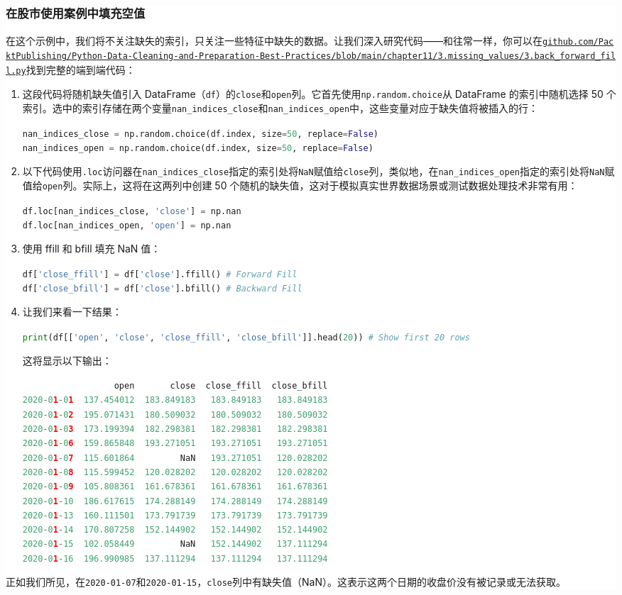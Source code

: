 ### 在股市使用案例中填充空值

在这个示例中，我们将不关注缺失的索引，只关注一些特征中缺失的数据。让我们深入研究代码——和往常一样，你可以在[`github.com/PacktPublishing/Python-Data-Cleaning-and-Preparation-Best-Practices/blob/main/chapter11/3.missing_values/3.back_forward_fill.py`](https://github.com/PacktPublishing/Python-Data-Cleaning-and-Preparation-Best-Practices/blob/main/chapter11/3.missing_values/3.back_forward_fill.py)找到完整的端到端代码：

1.  这段代码将随机缺失值引入 DataFrame（`df`）的`close`和`open`列。它首先使用`np.random.choice`从 DataFrame 的索引中随机选择 50 个索引。选中的索引存储在两个变量`nan_indices_close`和`nan_indices_open`中，这些变量对应于缺失值将被插入的行：

    ```py
    nan_indices_close = np.random.choice(df.index, size=50, replace=False)
    nan_indices_open = np.random.choice(df.index, size=50, replace=False)
    ```

1.  以下代码使用`.loc`访问器在`nan_indices_close`指定的索引处将`NaN`赋值给`close`列，类似地，在`nan_indices_open`指定的索引处将`NaN`赋值给`open`列。实际上，这将在这两列中创建 50 个随机的缺失值，这对于模拟真实世界数据场景或测试数据处理技术非常有用：

    ```py
    df.loc[nan_indices_close, 'close'] = np.nan
    df.loc[nan_indices_open, 'open'] = np.nan
    ```

1.  使用 ffill 和 bfill 填充 NaN 值：

    ```py
    df['close_ffill'] = df['close'].ffill() # Forward Fill
    df['close_bfill'] = df['close'].bfill() # Backward Fill
    ```

1.  让我们来看一下结果：

    ```py
    print(df[['open', 'close', 'close_ffill', 'close_bfill']].head(20)) # Show first 20 rows
    ```

    这将显示以下输出：

    ```py
                      open       close  close_ffill  close_bfill
    2020-01-01  137.454012  183.849183   183.849183   183.849183
    2020-01-02  195.071431  180.509032   180.509032   180.509032
    2020-01-03  173.199394  182.298381   182.298381   182.298381
    2020-01-06  159.865848  193.271051   193.271051   193.271051
    2020-01-07  115.601864         NaN   193.271051   120.028202
    2020-01-08  115.599452  120.028202   120.028202   120.028202
    2020-01-09  105.808361  161.678361   161.678361   161.678361
    2020-01-10  186.617615  174.288149   174.288149   174.288149
    2020-01-13  160.111501  173.791739   173.791739   173.791739
    2020-01-14  170.807258  152.144902   152.144902   152.144902
    2020-01-15  102.058449         NaN   152.144902   137.111294
    2020-01-16  196.990985  137.111294   137.111294   137.111294
    ```

正如我们所见，在`2020-01-07`和`2020-01-15`，`close`列中有缺失值（NaN）。这表示这两个日期的收盘价没有被记录或无法获取。
